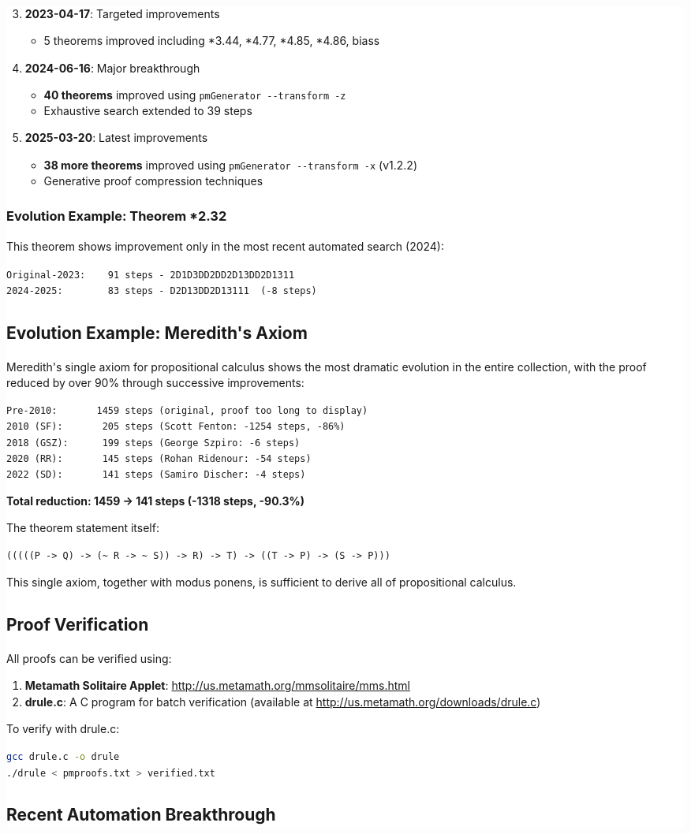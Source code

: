 3. **2023-04-17**: Targeted improvements
   - 5 theorems improved including *3.44, *4.77, *4.85, *4.86, biass

4. **2024-06-16**: Major breakthrough
   - **40 theorems** improved using `pmGenerator --transform -z`
   - Exhaustive search extended to 39 steps

5. **2025-03-20**: Latest improvements
   - **38 more theorems** improved using `pmGenerator --transform -x` (v1.2.2)
   - Generative proof compression techniques

### Evolution Example: Theorem *2.32

This theorem shows improvement only in the most recent automated search (2024):

```
Original-2023:    91 steps - 2D1D3DD2DD2D13DD2D1311
2024-2025:        83 steps - D2D13DD2D13111  (-8 steps)
```

## Evolution Example: Meredith's Axiom

Meredith's single axiom for propositional calculus shows the most dramatic evolution in the entire collection, with the proof reduced by over 90% through successive improvements:

```
Pre-2010:       1459 steps (original, proof too long to display)
2010 (SF):       205 steps (Scott Fenton: -1254 steps, -86%)
2018 (GSZ):      199 steps (George Szpiro: -6 steps)
2020 (RR):       145 steps (Rohan Ridenour: -54 steps)
2022 (SD):       141 steps (Samiro Discher: -4 steps)
```

**Total reduction: 1459 → 141 steps (-1318 steps, -90.3%)**

The theorem statement itself:
```
(((((P -> Q) -> (~ R -> ~ S)) -> R) -> T) -> ((T -> P) -> (S -> P)))
```

This single axiom, together with modus ponens, is sufficient to derive all of propositional calculus.

## Proof Verification

All proofs can be verified using:
1. **Metamath Solitaire Applet**: http://us.metamath.org/mmsolitaire/mms.html
2. **drule.c**: A C program for batch verification (available at http://us.metamath.org/downloads/drule.c)

To verify with drule.c:
```bash
gcc drule.c -o drule
./drule < pmproofs.txt > verified.txt
```

## Recent Automation Breakthrough
